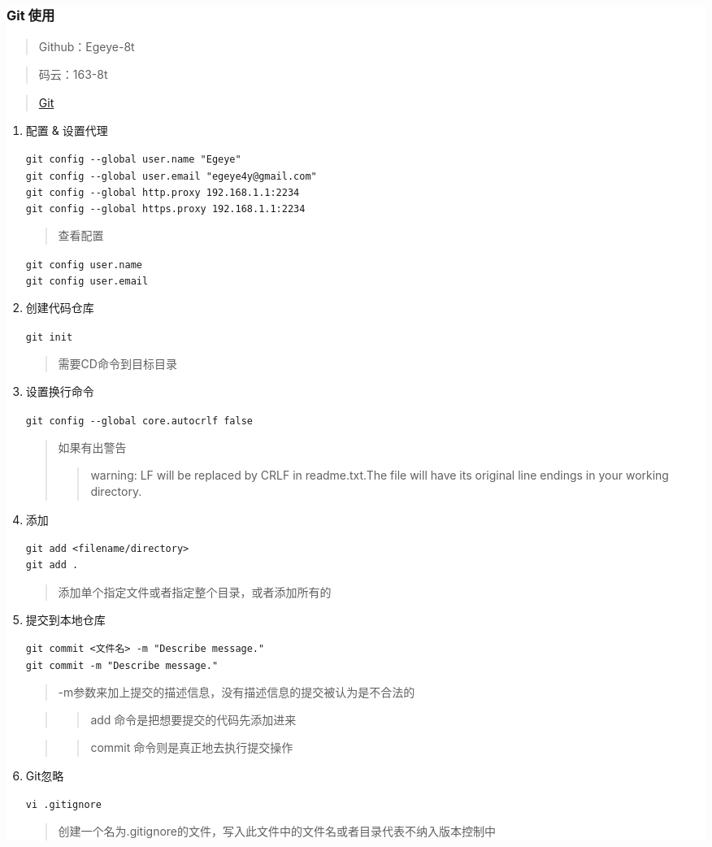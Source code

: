 ### Git 使用

> Github：Egeye-8t

> 码云：163-8t 

> [Git](<https://git-scm.com/download/>)

1. 配置 & 设置代理
	``` git
	git config --global user.name "Egeye"
	git config --global user.email "egeye4y@gmail.com"
	git config --global http.proxy 192.168.1.1:2234
	git config --global https.proxy 192.168.1.1:2234
	```
	> 查看配置
	``` git
	git config user.name
	git config user.email
	```

2. 创建代码仓库
	``` git
	git init
	```
	> 需要CD命令到目标目录

3. 设置换行命令
	``` git
	git config --global core.autocrlf false
	```
	> 如果有出警告
	>> warning: LF will be replaced by CRLF in readme.txt.The file will have its original line endings in your working directory.


4. 添加
	``` git
	git add <filename/directory>
	git add .
	```
	> 添加单个指定文件或者指定整个目录，或者添加所有的

5. 提交到本地仓库
	``` git
	git commit <文件名> -m "Describe message."
	git commit -m "Describe message."
	```
	> -m参数来加上提交的描述信息，没有描述信息的提交被认为是不合法的

	>> add 命令是把想要提交的代码先添加进来

	>> commit 命令则是真正地去执行提交操作


6. Git忽略
	``` git
	vi .gitignore
	```
	> 创建一个名为.gitignore的文件，写入此文件中的文件名或者目录代表不纳入版本控制中
